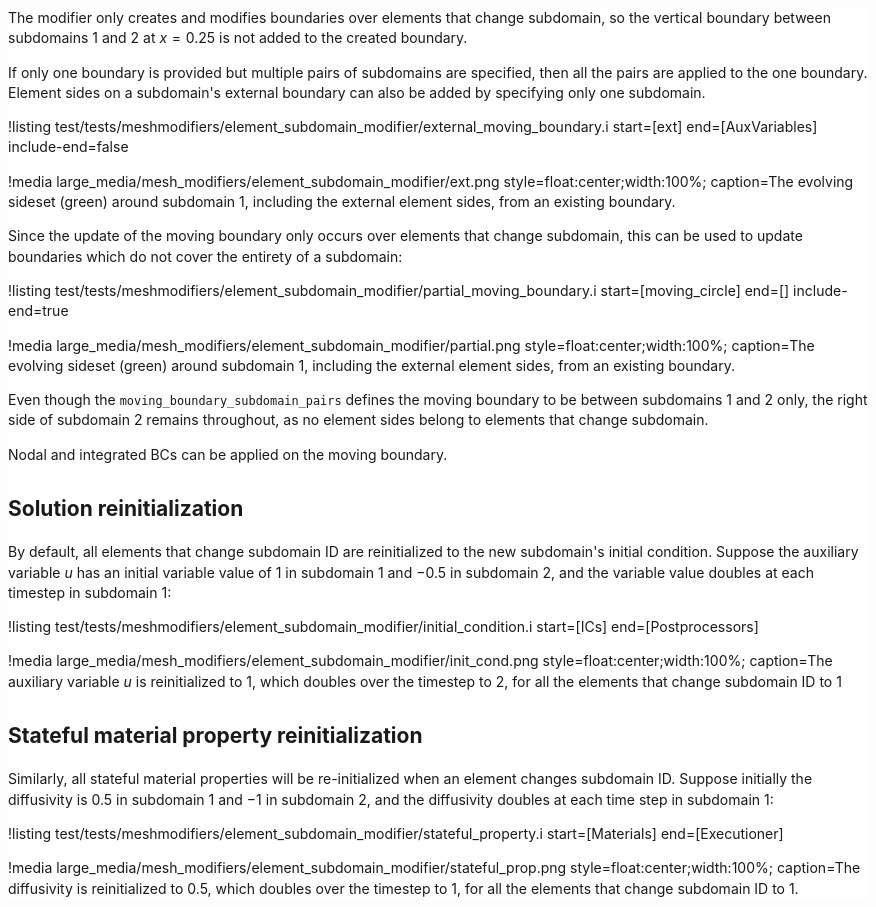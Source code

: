 The modifier only creates and modifies boundaries over elements that change subdomain, so the vertical boundary between subdomains 1 and 2 at $x=0.25$ is not added to the created boundary. 

If only one boundary is provided but multiple pairs of subdomains are specified, then all the pairs are applied to the one boundary. Element sides on a subdomain's external boundary can also be added by specifying only one subdomain.

!listing test/tests/meshmodifiers/element_subdomain_modifier/external_moving_boundary.i start=[ext] end=[AuxVariables] include-end=false

!media large_media/mesh_modifiers/element_subdomain_modifier/ext.png style=float:center;width:100%; caption=The evolving sideset (green) around subdomain 1, including the external element sides, from an existing boundary.

Since the update of the moving boundary only occurs over elements that change subdomain, this can be used to update boundaries which do not cover the entirety of a subdomain:

!listing test/tests/meshmodifiers/element_subdomain_modifier/partial_moving_boundary.i start=[moving_circle] end=[] include-end=true

!media large_media/mesh_modifiers/element_subdomain_modifier/partial.png style=float:center;width:100%; caption=The evolving sideset (green) around subdomain 1, including the external element sides, from an existing boundary.
 

Even though the `moving_boundary_subdomain_pairs` defines the moving boundary to be between subdomains 1 and 2 only, the right side of subdomain 2 remains throughout, as no element sides belong to elements that change subdomain.

Nodal and integrated BCs can be applied on the moving boundary.

## Solution reinitialization

By default, all elements that change subdomain ID are reinitialized to the new subdomain's initial condition. Suppose the auxiliary variable $u$ has an initial variable value of $1$ in subdomain 1 and $-0.5$ in subdomain 2, and the variable value doubles at each timestep in subdomain 1:

!listing test/tests/meshmodifiers/element_subdomain_modifier/initial_condition.i start=[ICs] end=[Postprocessors]

!media large_media/mesh_modifiers/element_subdomain_modifier/init_cond.png style=float:center;width:100%; caption=The auxiliary variable $u$ is reinitialized to $1$, which doubles over the timestep to $2$, for all the elements that change subdomain ID to 1

## Stateful material property reinitialization

Similarly, all stateful material properties will be re-initialized when an element changes subdomain ID. Suppose initially the diffusivity is $0.5$ in subdomain 1 and $-1$ in subdomain 2, and the diffusivity doubles at each time step in subdomain 1:

!listing test/tests/meshmodifiers/element_subdomain_modifier/stateful_property.i start=[Materials] end=[Executioner]

!media large_media/mesh_modifiers/element_subdomain_modifier/stateful_prop.png style=float:center;width:100%; caption=The diffusivity is reinitialized to $0.5$, which doubles over the timestep to $1$, for all the elements that change subdomain ID to 1.

